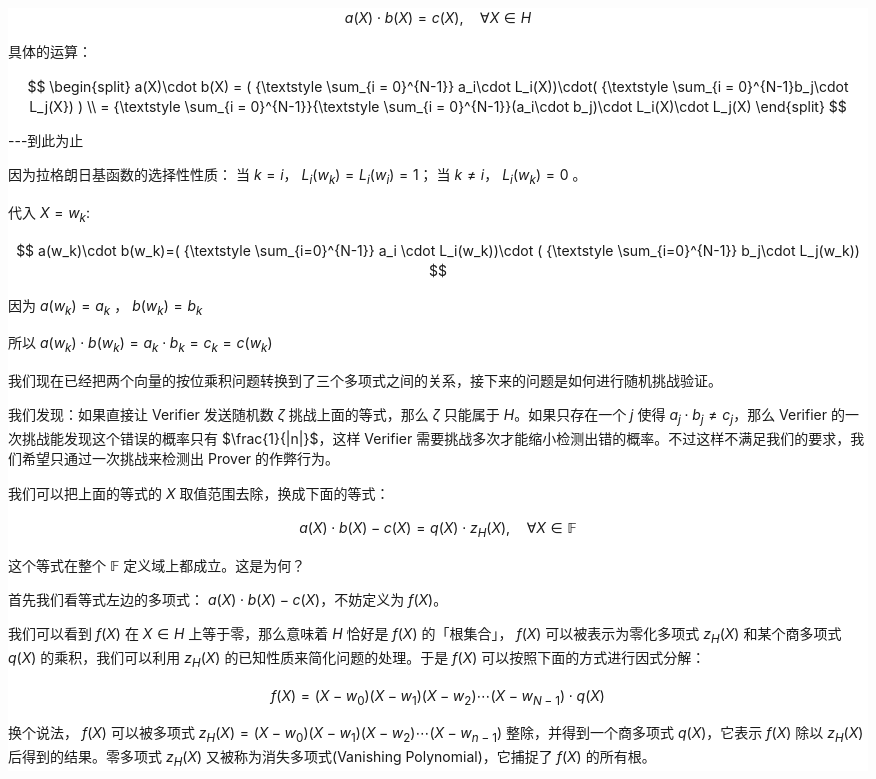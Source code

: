 $$
a(X)\cdot b(X) = c(X),\quad \forall X\in H
$$

具体的运算：

$$
\begin{split}
a(X)\cdot b(X) = ( {\textstyle \sum_{i = 0}^{N-1}} a_i\cdot L_i(X))\cdot( {\textstyle \sum_{i = 0}^{N-1}b_j\cdot L_j(X}) )
\\ = {\textstyle \sum_{i = 0}^{N-1}}{\textstyle \sum_{i = 0}^{N-1}}(a_i\cdot b_j)\cdot L_i(X)\cdot L_j(X)
\end{split}
$$


---到此为止


因为拉格朗日基函数的选择性性质：
当 $k=i$， $L_i(w_k)=L_i(w_i)=1$；
当 $k\neq i$， $L_i(w_k)=0$ 。

代入 $X=w_k$:

$$
a(w_k)\cdot b(w_k)=( {\textstyle \sum_{i=0}^{N-1}} a_i \cdot L_i(w_k))\cdot ( {\textstyle \sum_{i=0}^{N-1}} b_j\cdot L_j(w_k))
$$

因为 $a(w_k)=a_k$ ， $b(w_k)=b_k$

所以  $a(w_k)\cdot b(w_k)=a_k\cdot b_k =c_k=c(w_k)$

我们现在已经把两个向量的按位乘积问题转换到了三个多项式之间的关系，接下来的问题是如何进行随机挑战验证。

我们发现：如果直接让 Verifier 发送随机数 $\zeta$ 挑战上面的等式，那么 $\zeta$ 只能属于 $H$。如果只存在一个 $j$ 使得 $a_j\cdot b_j\neq c_j$，那么 Verifier 的一次挑战能发现这个错误的概率只有 $\frac{1}{|n|}$，这样 Verifier 需要挑战多次才能缩小检测出错的概率。不过这样不满足我们的要求，我们希望只通过一次挑战来检测出 Prover 的作弊行为。

我们可以把上面的等式的 $X$ 取值范围去除，换成下面的等式：

$$
a(X)\cdot b(X) - c(X) = q(X)\cdot z_H(X), \quad\forall X\in \mathbb{F}
$$

这个等式在整个 $\mathbb{F}$ 定义域上都成立。这是为何？

首先我们看等式左边的多项式： $a(X)\cdot b(X)-c(X)$，不妨定义为 $f(X)$。

我们可以看到 $f(X)$ 在 $X\in H$ 上等于零，那么意味着 $H$ 恰好是 $f(X)$ 的「根集合」， $f(X)$ 可以被表示为零化多项式 $z_H(X)$ 和某个商多项式 $q(X)$ 的乘积，我们可以利用 $z_H(X)$ 的已知性质来简化问题的处理。于是 $f(X)$ 可以按照下面的方式进行因式分解：

$$
f(X)=(X-w_0)(X-w_1)(X-w_2)\cdots(X-w_{N-1})\cdot q(X)
$$

换个说法， $f(X)$ 可以被多项式 $z_H(X)=(X-w_0)(X-w_1)(X-w_2)\cdots(X-w_{n-1})$ 整除，并得到一个商多项式 $q(X)$，它表示 $f(X)$ 除以 $z_H(X)$ 后得到的结果。零多项式 $z_H(X)$ 又被称为消失多项式(Vanishing Polynomial)，它捕捉了 $f(X)$ 的所有根。
